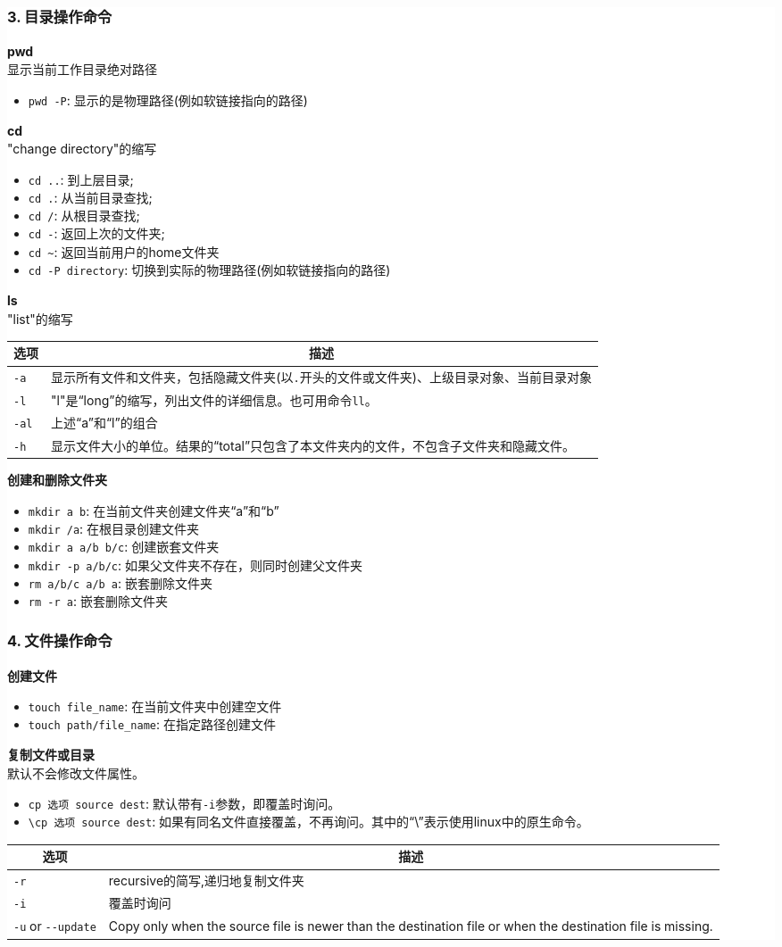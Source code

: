 ### 3. 目录操作命令

**pwd**  
显示当前工作目录绝对路径  

* `pwd -P`: 显示的是物理路径(例如软链接指向的路径)  

**cd**  
"change directory"的缩写  

* `cd ..`: 到上层目录;
* `cd .`: 从当前目录查找;
* `cd /`: 从根目录查找;
* `cd -`: 返回上次的文件夹;
* `cd ~`: 返回当前用户的home文件夹
* `cd -P directory`: 切换到实际的物理路径(例如软链接指向的路径)  

**ls**  
"list"的缩写  

|选项|描述|
|---|---|
|`-a`| 显示所有文件和文件夹，包括隐藏文件夹(以`.`开头的文件或文件夹)、上级目录对象、当前目录对象|
|`-l`|"l"是“long”的缩写，列出文件的详细信息。也可用命令`ll`。|
|`-al`|上述“a”和“l”的组合|
|`-h`|显示文件大小的单位。结果的“total”只包含了本文件夹内的文件，不包含子文件夹和隐藏文件。|

**创建和删除文件夹**

* `mkdir a b`: 在当前文件夹创建文件夹“a”和“b”
* `mkdir /a`: 在根目录创建文件夹
* `mkdir a a/b b/c`: 创建嵌套文件夹
* `mkdir -p a/b/c`: 如果父文件夹不存在，则同时创建父文件夹
* `rm a/b/c a/b a`: 嵌套删除文件夹
* `rm -r a`: 嵌套删除文件夹

### 4. 文件操作命令

**创建文件**

* `touch file_name`: 在当前文件夹中创建空文件
* `touch path/file_name`: 在指定路径创建文件

**复制文件或目录**  
默认不会修改文件属性。

* `cp 选项 source dest`: 默认带有`-i`参数，即覆盖时询问。
* `\cp 选项 source dest`: 如果有同名文件直接覆盖，不再询问。其中的“\”表示使用linux中的原生命令。

|选项|描述|
|---|---|
|`-r`|recursive的简写,递归地复制文件夹|
|`-i`|覆盖时询问|
|`-u` or `--update`|Copy only when the source file is newer than the destination file or when the destination file is missing.|
